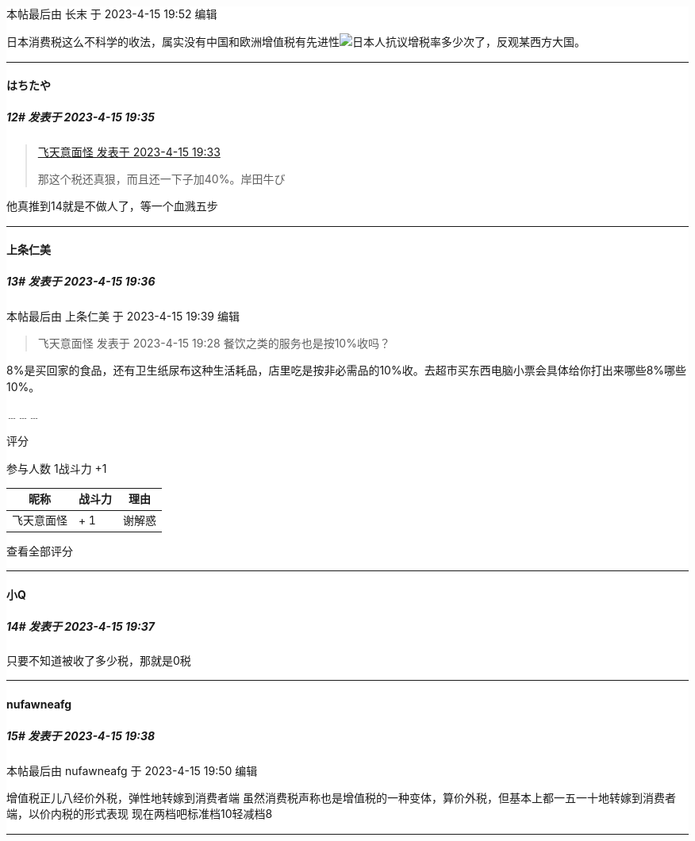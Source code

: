  本帖最后由 长末 于 2023-4-15 19:52 编辑 

日本消费税这么不科学的收法，属实没有中国和欧洲增值税有先进性<img src="https://static.saraba1st.com/image/smiley/face2017/037.png" referrerpolicy="no-referrer">日本人抗议增税率多少次了，反观某西方大国。

*****

####  はちたや  
##### 12#       发表于 2023-4-15 19:35

<blockquote><a href="httphttps://bbs.saraba1st.com/2b/forum.php?mod=redirect&amp;goto=findpost&amp;pid=60465695&amp;ptid=2128976" target="_blank">飞天意面怪 发表于 2023-4-15 19:33</a>

那这个税还真狠，而且还一下子加40%。岸田牛び</blockquote>
他真推到14就是不做人了，等一个血溅五步

*****

####  上条仁美  
##### 13#       发表于 2023-4-15 19:36

 本帖最后由 上条仁美 于 2023-4-15 19:39 编辑 
<blockquote>飞天意面怪 发表于 2023-4-15 19:28
餐饮之类的服务也是按10%收吗？</blockquote>
8%是买回家的食品，还有卫生纸尿布这种生活耗品，店里吃是按非必需品的10%收。去超市买东西电脑小票会具体给你打出来哪些8%哪些10%。

﹍﹍﹍

评分

 参与人数 1战斗力 +1

|昵称|战斗力|理由|
|----|---|---|
| 飞天意面怪| + 1|谢解惑|

查看全部评分

*****

####  小Q  
##### 14#       发表于 2023-4-15 19:37

只要不知道被收了多少税，那就是0税

*****

####  nufawneafg  
##### 15#       发表于 2023-4-15 19:38

 本帖最后由 nufawneafg 于 2023-4-15 19:50 编辑 

增值税正儿八经价外税，弹性地转嫁到消费者端
虽然消费税声称也是增值税的一种变体，算价外税，但基本上都一五一十地转嫁到消费者端，以价内税的形式表现
现在两档吧标准档10轻减档8

*****
